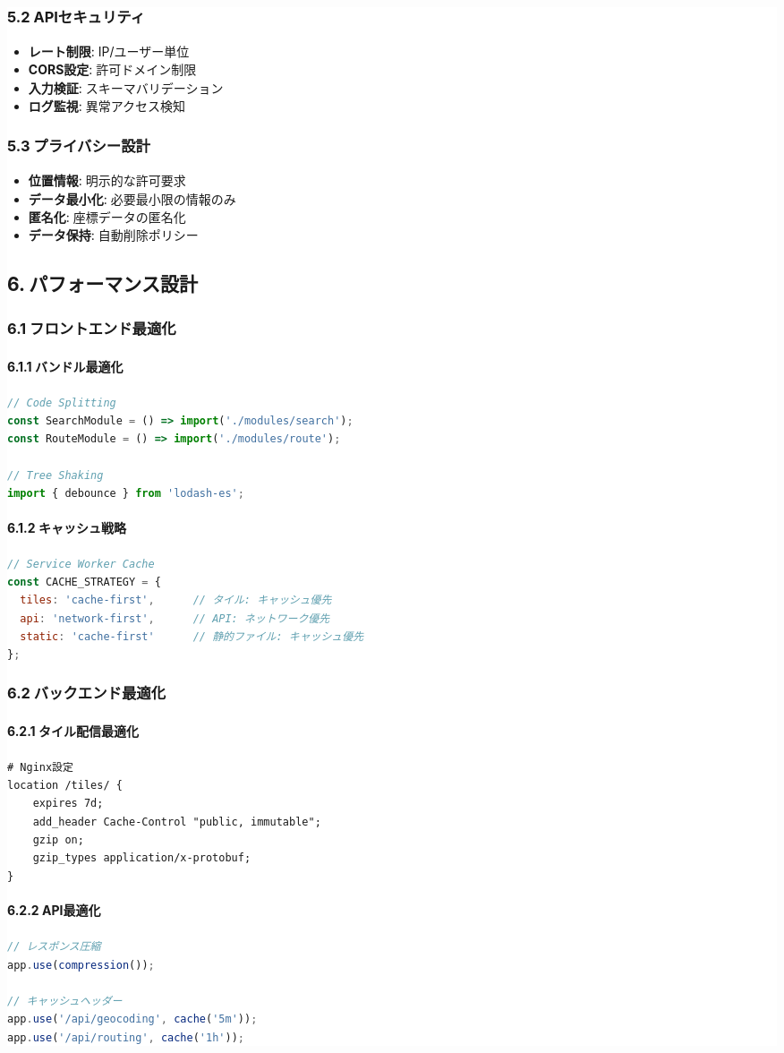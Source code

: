 ### 5.2 APIセキュリティ
- **レート制限**: IP/ユーザー単位
- **CORS設定**: 許可ドメイン制限
- **入力検証**: スキーマバリデーション
- **ログ監視**: 異常アクセス検知

### 5.3 プライバシー設計
- **位置情報**: 明示的な許可要求
- **データ最小化**: 必要最小限の情報のみ
- **匿名化**: 座標データの匿名化
- **データ保持**: 自動削除ポリシー

## 6. パフォーマンス設計

### 6.1 フロントエンド最適化

#### 6.1.1 バンドル最適化
```javascript
// Code Splitting
const SearchModule = () => import('./modules/search');
const RouteModule = () => import('./modules/route');

// Tree Shaking
import { debounce } from 'lodash-es';
```

#### 6.1.2 キャッシュ戦略
```javascript
// Service Worker Cache
const CACHE_STRATEGY = {
  tiles: 'cache-first',      // タイル: キャッシュ優先
  api: 'network-first',      // API: ネットワーク優先
  static: 'cache-first'      // 静的ファイル: キャッシュ優先
};
```

### 6.2 バックエンド最適化

#### 6.2.1 タイル配信最適化
```nginx
# Nginx設定
location /tiles/ {
    expires 7d;
    add_header Cache-Control "public, immutable";
    gzip on;
    gzip_types application/x-protobuf;
}
```

#### 6.2.2 API最適化
```javascript
// レスポンス圧縮
app.use(compression());

// キャッシュヘッダー
app.use('/api/geocoding', cache('5m'));
app.use('/api/routing', cache('1h'));
```
